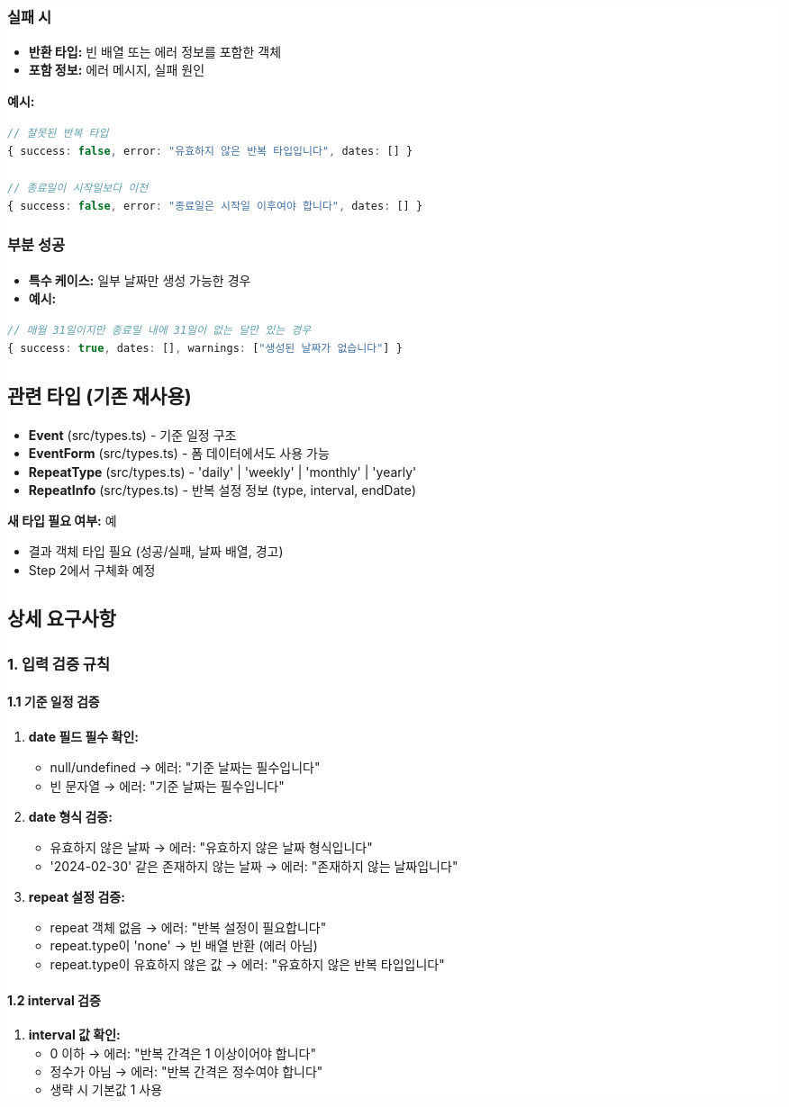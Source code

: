 ### 실패 시
- **반환 타입:** 빈 배열 또는 에러 정보를 포함한 객체
- **포함 정보:** 에러 메시지, 실패 원인
  
**예시:**
```typescript
// 잘못된 반복 타입
{ success: false, error: "유효하지 않은 반복 타입입니다", dates: [] }

// 종료일이 시작일보다 이전
{ success: false, error: "종료일은 시작일 이후여야 합니다", dates: [] }
```

### 부분 성공
- **특수 케이스:** 일부 날짜만 생성 가능한 경우
- **예시:**
```typescript
// 매월 31일이지만 종료일 내에 31일이 없는 달만 있는 경우
{ success: true, dates: [], warnings: ["생성된 날짜가 없습니다"] }
```

## 관련 타입 (기존 재사용)
- **Event** (src/types.ts) - 기준 일정 구조
- **EventForm** (src/types.ts) - 폼 데이터에서도 사용 가능
- **RepeatType** (src/types.ts) - 'daily' | 'weekly' | 'monthly' | 'yearly'
- **RepeatInfo** (src/types.ts) - 반복 설정 정보 (type, interval, endDate)

**새 타입 필요 여부:** 예
- 결과 객체 타입 필요 (성공/실패, 날짜 배열, 경고)
- Step 2에서 구체화 예정

## 상세 요구사항

### 1. 입력 검증 규칙

#### 1.1 기준 일정 검증
1. **date 필드 필수 확인:**
   - null/undefined → 에러: "기준 날짜는 필수입니다"
   - 빈 문자열 → 에러: "기준 날짜는 필수입니다"

2. **date 형식 검증:**
   - 유효하지 않은 날짜 → 에러: "유효하지 않은 날짜 형식입니다"
   - '2024-02-30' 같은 존재하지 않는 날짜 → 에러: "존재하지 않는 날짜입니다"

3. **repeat 설정 검증:**
   - repeat 객체 없음 → 에러: "반복 설정이 필요합니다"
   - repeat.type이 'none' → 빈 배열 반환 (에러 아님)
   - repeat.type이 유효하지 않은 값 → 에러: "유효하지 않은 반복 타입입니다"

#### 1.2 interval 검증
1. **interval 값 확인:**
   - 0 이하 → 에러: "반복 간격은 1 이상이어야 합니다"
   - 정수가 아님 → 에러: "반복 간격은 정수여야 합니다"
   - 생략 시 기본값 1 사용
